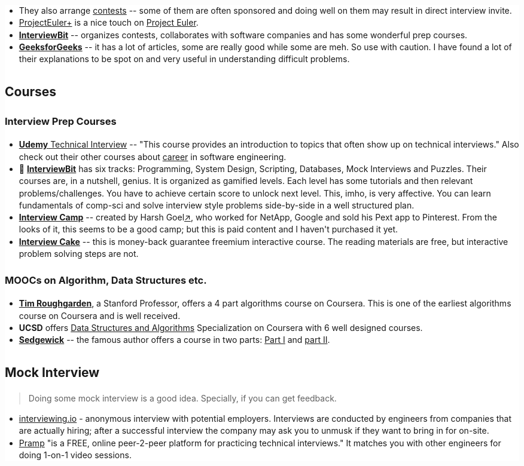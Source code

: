   * They also arrange [contests](https://www.hackerrank.com/contests) -- some of them are often sponsored and doing well on them may result in direct interview invite.
  * [ProjectEuler+](https://www.hackerrank.com/contests/projecteuler/challenges?) is a nice touch on [Project Euler](https://projecteuler.net).
* [**InterviewBit**](https://www.interviewbit.com/) -- organizes contests, collaborates with software companies and has some wonderful prep courses.
* [**GeeksforGeeks**](https://www.geeksforgeeks.org/) -- it has a lot of articles, some are really good while some are meh. So use with caution. I have found a lot of their explanations to be spot on and very useful in understanding difficult problems.

## Courses

### Interview Prep Courses

* [**Udemy** Technical Interview](https://eu.udacity.com/course/technical-interview--ud513) -- "This course provides an introduction to topics that often show up on technical interviews." Also check out their other courses about [career](https://eu.udacity.com/courses/career) in software engineering.
* 💎 [**InterviewBit**](https://www.interviewbit.com/courses/) has six tracks: Programming, System Design, Scripting, Databases, Mock Interviews and Puzzles. Their courses are, in a nutshell, genius. It is organized as gamified levels. Each level has some tutorials and then relevant problems/challenges. You have to achieve certain score to unlock next level. This, imho, is very affective. You can learn fundamentals of comp-sci and solve interview style problems side-by-side in a well structured plan.
* [**Interview Camp**](https://interviewcamp.io/) -- created by Harsh Goel[↗](https://www.linkedin.com/in/harsh-goel-076756b/), who worked for NetApp, Google and sold his Pext app to Pinterest. From the looks of it, this seems to be a good camp; but this is paid content and I haven't purchased it yet.
* [**Interview Cake**](https://www.interviewcake.com/table-of-contents) -- this is money-back guarantee freemium interactive course. The reading materials are free, but interactive problem solving steps are not.

### MOOCs on Algorithm, Data Structures etc.

* [**Tim Roughgarden**](https://www.coursera.org/specializations/algorithms), a Stanford Professor, offers a 4 part algorithms course on Coursera. This is one of the earliest algorithms course on Coursera and is well received.
* **UCSD** offers [Data Structures and Algorithms](https://www.coursera.org/specializations/data-structures-algorithms) Specialization on Coursera with 6 well designed courses.
* [**Sedgewick**](https://www.coursera.org/instructor/\~250165) -- the famous author offers a course in two parts: [Part I](https://www.coursera.org/learn/algorithms-part1) and [part II](https://www.coursera.org/learn/algorithms-part2).

## Mock Interview

> Doing some mock interview is a good idea. Specially, if you can get feedback.

* [interviewing.io](https://interviewing.io/) - anonymous interview with potential employers. Interviews are conducted by engineers from companies that are actually hiring; after a successful interview the company may ask you to unmusk if they want to bring in for on-site.
* [Pramp](https://www.pramp.com/#/) "is a FREE, online peer-2-peer platform for practicing technical interviews." It matches you with other engineers for doing 1-on-1 video sessions.
